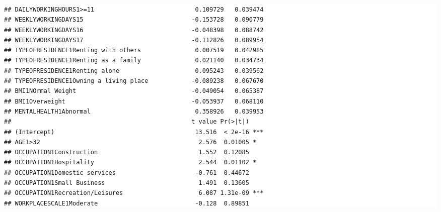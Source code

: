    ## DAILYWORKINGHOURS1>=11                            0.109729   0.039474
    ## WEEKLYWORKINGDAYS15                              -0.153728   0.090779
    ## WEEKLYWORKINGDAYS16                              -0.048398   0.088742
    ## WEEKLYWORKINGDAYS17                              -0.112826   0.089954
    ## TYPEOFRESIDENCE1Renting with others               0.007519   0.042985
    ## TYPEOFRESIDENCE1Renting as a family               0.021140   0.034734
    ## TYPEOFRESIDENCE1Renting alone                     0.095243   0.039562
    ## TYPEOFRESIDENCE1Owning a living place            -0.089238   0.067670
    ## BMI1NOrmal Weight                                -0.049054   0.065387
    ## BMI1Overweight                                   -0.053937   0.068110
    ## MENTALHEALTH1Abnormal                             0.358926   0.039953
    ##                                                  t value Pr(>|t|)    
    ## (Intercept)                                       13.516  < 2e-16 ***
    ## AGE1>32                                            2.576  0.01005 *  
    ## OCCUPATION1Construction                            1.552  0.12085    
    ## OCCUPATION1Hospitality                             2.544  0.01102 *  
    ## OCCUPATION1Domestic services                      -0.761  0.44672    
    ## OCCUPATION1Small Business                          1.491  0.13605    
    ## OCCUPATION1Recreation/Leisures                     6.087 1.31e-09 ***
    ## WORKPLACESCALE1Moderate                           -0.128  0.89851    